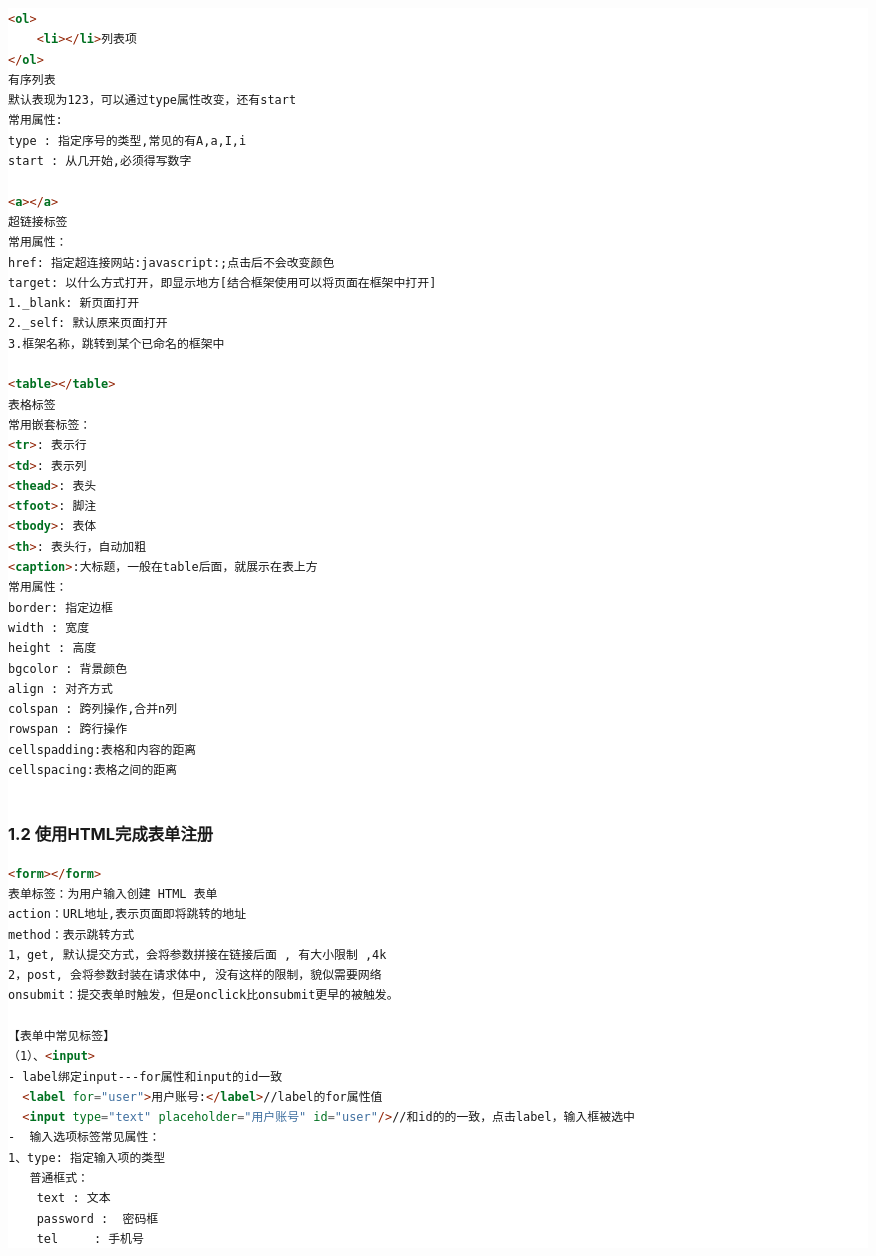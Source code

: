 ```html
<ol>
    <li></li>列表项
</ol>
有序列表
默认表现为123，可以通过type属性改变，还有start
常用属性:
type : 指定序号的类型,常见的有A,a,I,i
start : 从几开始,必须得写数字

<a></a>
超链接标签
常用属性：
href: 指定超连接网站:javascript:;点击后不会改变颜色
target: 以什么方式打开，即显示地方[结合框架使用可以将页面在框架中打开]
1._blank: 新页面打开
2._self: 默认原来页面打开
3.框架名称，跳转到某个已命名的框架中

<table></table>
表格标签
常用嵌套标签：
<tr>: 表示行
<td>: 表示列
<thead>: 表头
<tfoot>: 脚注
<tbody>: 表体
<th>: 表头行，自动加粗
<caption>:大标题，一般在table后面，就展示在表上方
常用属性：
border: 指定边框
width : 宽度
height : 高度
bgcolor : 背景颜色
align : 对齐方式
colspan : 跨列操作,合并n列
rowspan : 跨行操作
cellspadding:表格和内容的距离
cellspacing:表格之间的距离
    
```

### 1.2 使用HTML完成表单注册

```html
<form></form>
表单标签：为用户输入创建 HTML 表单
action：URL地址,表示页面即将跳转的地址
method：表示跳转方式
1，get, 默认提交方式，会将参数拼接在链接后面 , 有大小限制 ,4k
2，post, 会将参数封装在请求体中, 没有这样的限制，貌似需要网络
onsubmit：提交表单时触发，但是onclick比onsubmit更早的被触发。

【表单中常见标签】
（1）、<input> 
- label绑定input---for属性和input的id一致
  <label for="user">用户账号:</label>//label的for属性值
  <input type="text" placeholder="用户账号" id="user"/>//和id的的一致，点击label，输入框被选中
-  输入选项标签常见属性：
1、type: 指定输入项的类型
   普通框式：
	text : 文本
    password :  密码框
	tel     : 手机号
```